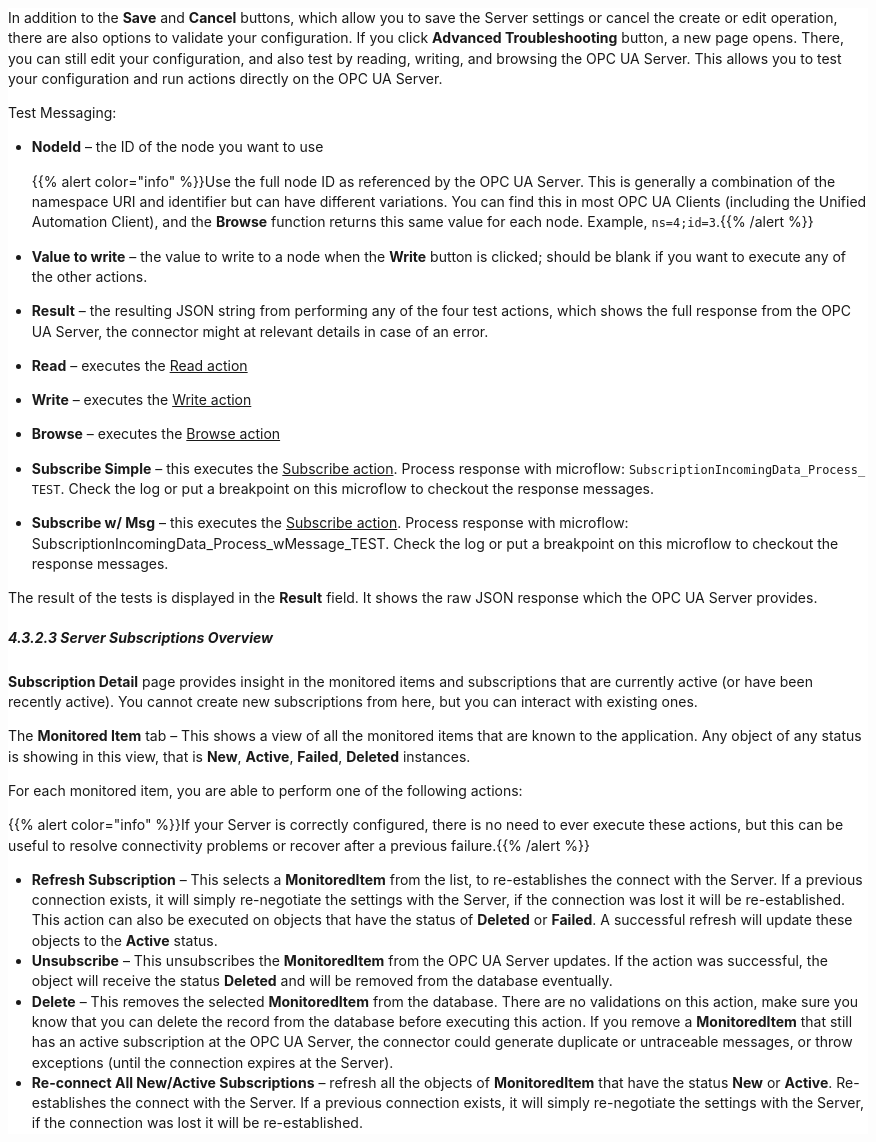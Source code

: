 In addition to the **Save** and **Cancel** buttons, which allow you to save the Server settings or cancel the create or edit operation, there are also options to validate your configuration. If you click **Advanced Troubleshooting** button, a new page opens. There, you can still edit your configuration, and also test by reading, writing, and browsing the OPC UA Server. This allows you to test your configuration and run actions directly on the OPC UA Server.

Test Messaging:

* **NodeId** – the ID of the node you want to use

    {{% alert color="info" %}}Use the full node ID as referenced by the OPC UA Server. This is generally a combination of the namespace URI and identifier but can have different variations. You can find this in most OPC UA Clients (including the Unified Automation Client), and the **Browse** function returns this same value for each node. Example, `ns=4;id=3`.{{% /alert %}}
* **Value to write** – the value to write to a node when the **Write** button is clicked; should be blank if you want to execute any of the other actions.
* **Result** – the resulting JSON string from performing any of the four test actions, which shows the full response from the OPC UA Server, the connector might at relevant details in case of an error. 
* **Read** – executes the [Read action](#read)
* **Write** – executes the [Write action](#write)
* **Browse** – executes the [Browse action](#browse)
* **Subscribe Simple** – this executes the [Subscribe action](#subscribe). Process response with microflow: `SubscriptionIncomingData_Process_TEST`. Check the log or put a breakpoint on this microflow to checkout the response messages.
* **Subscribe w/ Msg** – this executes the [Subscribe action](#subscribe). Process response with microflow: SubscriptionIncomingData_Process_wMessage_TEST. Check the log or put a breakpoint on this microflow to checkout the response messages.

The result of the tests is displayed in the **Result** field. It shows the raw JSON response which the OPC UA Server provides.

##### 4.3.2.3 Server Subscriptions Overview 

**Subscription Detail** page provides insight in the monitored items and subscriptions that are currently active (or have been recently active). You cannot create new subscriptions from here, but you can interact with existing ones.

The **Monitored Item** tab – This shows a view of all the monitored items that are known to the application. Any object of any status is showing in this view, that is **New**, **Active**, **Failed**, **Deleted** instances. 

For each monitored item, you are able to perform one of the following actions:

{{% alert color="info" %}}If your Server is correctly configured, there is no need to ever execute these actions, but this can be useful to resolve connectivity problems or recover after a previous failure.{{% /alert %}}

* **Refresh Subscription** – This selects a **MonitoredItem** from the list, to re-establishes the connect with the Server. If a previous connection exists, it will simply re-negotiate the settings with the Server, if the connection was lost it will be re-established. This action can also be executed on objects that have the status of **Deleted** or **Failed**. A successful refresh will update these objects to the **Active** status. 
* **Unsubscribe** – This unsubscribes the **MonitoredItem** from the OPC UA Server updates. If the action was successful, the object will receive the status **Deleted** and will be removed from the database eventually.   
* **Delete** – This removes the selected **MonitoredItem** from the database. There are no validations on this action, make sure you know that you can delete the record from the database before executing this action. If you remove a **MonitoredItem** that still has an active subscription at the OPC UA Server, the connector could generate duplicate or untraceable messages, or throw exceptions (until the connection expires at the Server). 
* **Re-connect All New/Active Subscriptions** – refresh all the objects of **MonitoredItem** that have the status **New** or **Active**. Re-establishes the connect with the Server. If a previous connection exists, it will simply re-negotiate the settings with the Server, if the connection was lost it will be re-established.  
